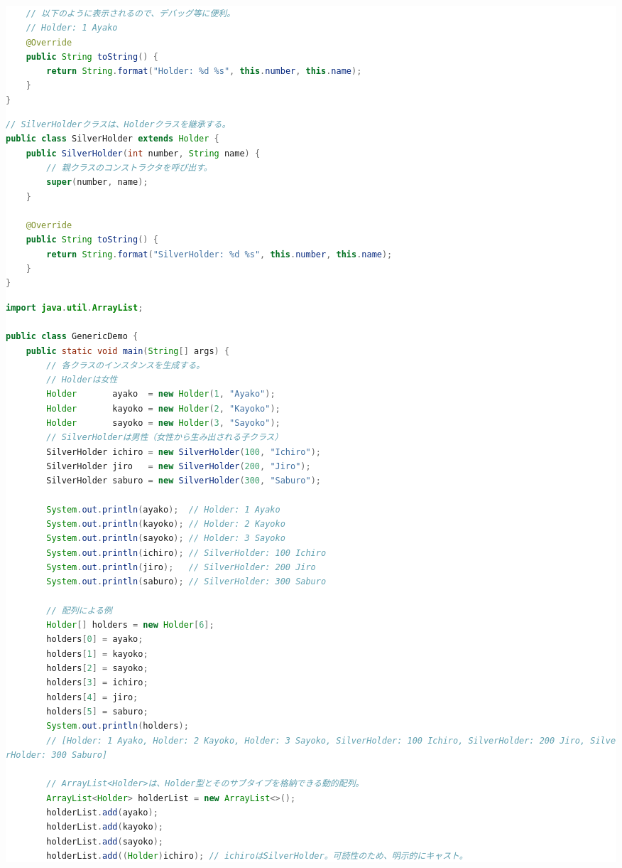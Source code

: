 ```java
    // 以下のように表示されるので、デバッグ等に便利。
    // Holder: 1 Ayako
    @Override
    public String toString() {
        return String.format("Holder: %d %s", this.number, this.name);
    }
}
```

```java
// SilverHolderクラスは、Holderクラスを継承する。
public class SilverHolder extends Holder {
    public SilverHolder(int number, String name) {
        // 親クラスのコンストラクタを呼び出す。
        super(number, name);
    }

    @Override
    public String toString() {
        return String.format("SilverHolder: %d %s", this.number, this.name);
    }
}
```

```java
import java.util.ArrayList;

public class GenericDemo {
    public static void main(String[] args) {
        // 各クラスのインスタンスを生成する。
        // Holderは女性
        Holder       ayako  = new Holder(1, "Ayako");
        Holder       kayoko = new Holder(2, "Kayoko");
        Holder       sayoko = new Holder(3, "Sayoko");
        // SilverHolderは男性（女性から生み出される子クラス）
        SilverHolder ichiro = new SilverHolder(100, "Ichiro");
        SilverHolder jiro   = new SilverHolder(200, "Jiro");
        SilverHolder saburo = new SilverHolder(300, "Saburo");

        System.out.println(ayako);  // Holder: 1 Ayako
        System.out.println(kayoko); // Holder: 2 Kayoko
        System.out.println(sayoko); // Holder: 3 Sayoko
        System.out.println(ichiro); // SilverHolder: 100 Ichiro
        System.out.println(jiro);   // SilverHolder: 200 Jiro
        System.out.println(saburo); // SilverHolder: 300 Saburo

        // 配列による例
        Holder[] holders = new Holder[6];
        holders[0] = ayako;
        holders[1] = kayoko;
        holders[2] = sayoko;
        holders[3] = ichiro;
        holders[4] = jiro;
        holders[5] = saburo;
        System.out.println(holders);
        // [Holder: 1 Ayako, Holder: 2 Kayoko, Holder: 3 Sayoko, SilverHolder: 100 Ichiro, SilverHolder: 200 Jiro, SilverHolder: 300 Saburo]

        // ArrayList<Holder>は、Holder型とそのサブタイプを格納できる動的配列。
        ArrayList<Holder> holderList = new ArrayList<>();
        holderList.add(ayako);
        holderList.add(kayoko);
        holderList.add(sayoko);
        holderList.add((Holder)ichiro); // ichiroはSilverHolder。可読性のため、明示的にキャスト。
```